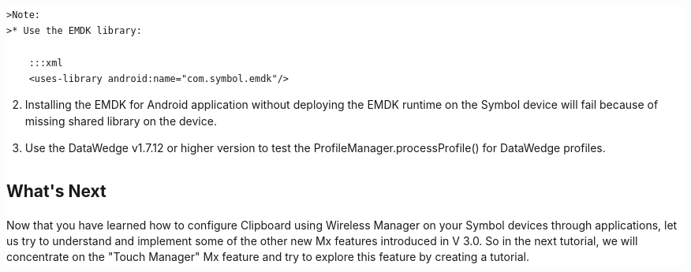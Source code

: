 	>Note:
    >* Use the EMDK library:  
    
        :::xml
        <uses-library android:name="com.symbol.emdk"/>
  
2. Installing the EMDK for Android application without deploying the EMDK runtime on the Symbol device will fail because of missing shared library on the device.
 
4. Use the DataWedge v1.7.12 or higher version to test the ProfileManager.processProfile() for DataWedge profiles.

## What's Next
Now that you have learned how to configure Clipboard using Wireless Manager on your Symbol devices through applications, let us try to understand and implement some of the other new Mx features introduced in V 3.0. So in the next tutorial, we will concentrate on the "Touch Manager" Mx feature and try to explore this feature by creating a tutorial.

















